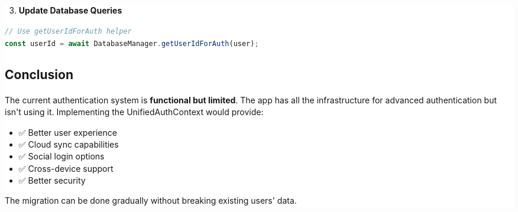 3. **Update Database Queries**
```javascript
// Use getUserIdForAuth helper
const userId = await DatabaseManager.getUserIdForAuth(user);
```

## Conclusion

The current authentication system is **functional but limited**. The app has all the infrastructure for advanced authentication but isn't using it. Implementing the UnifiedAuthContext would provide:

- ✅ Better user experience
- ✅ Cloud sync capabilities
- ✅ Social login options
- ✅ Cross-device support
- ✅ Better security

The migration can be done gradually without breaking existing users' data.

